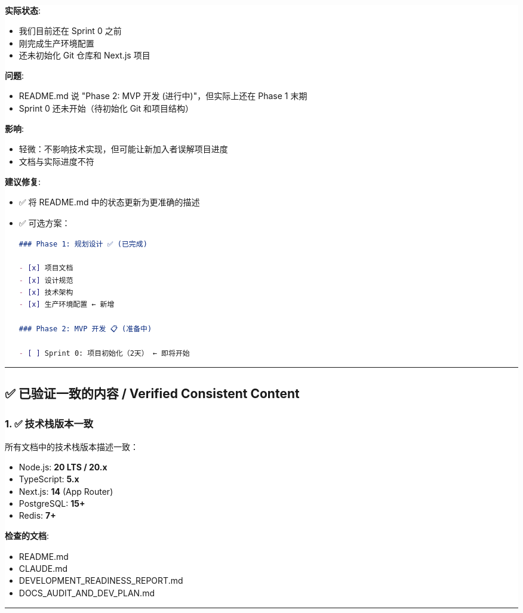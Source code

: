 **实际状态**:

- 我们目前还在 Sprint 0 之前
- 刚完成生产环境配置
- 还未初始化 Git 仓库和 Next.js 项目

**问题**:

- README.md 说 "Phase 2: MVP 开发 (进行中)"，但实际上还在 Phase 1 末期
- Sprint 0 还未开始（待初始化 Git 和项目结构）

**影响**:

- 轻微：不影响技术实现，但可能让新加入者误解项目进度
- 文档与实际进度不符

**建议修复**:

- ✅ 将 README.md 中的状态更新为更准确的描述
- ✅ 可选方案：

  ```markdown
  ### Phase 1: 规划设计 ✅ (已完成)

  - [x] 项目文档
  - [x] 设计规范
  - [x] 技术架构
  - [x] 生产环境配置 ← 新增

  ### Phase 2: MVP 开发 📋 (准备中)

  - [ ] Sprint 0: 项目初始化（2天） ← 即将开始
  ```

---

## ✅ 已验证一致的内容 / Verified Consistent Content

### 1. ✅ 技术栈版本一致

所有文档中的技术栈版本描述一致：

- Node.js: **20 LTS / 20.x**
- TypeScript: **5.x**
- Next.js: **14** (App Router)
- PostgreSQL: **15+**
- Redis: **7+**

**检查的文档**:

- README.md
- CLAUDE.md
- DEVELOPMENT_READINESS_REPORT.md
- DOCS_AUDIT_AND_DEV_PLAN.md

---
